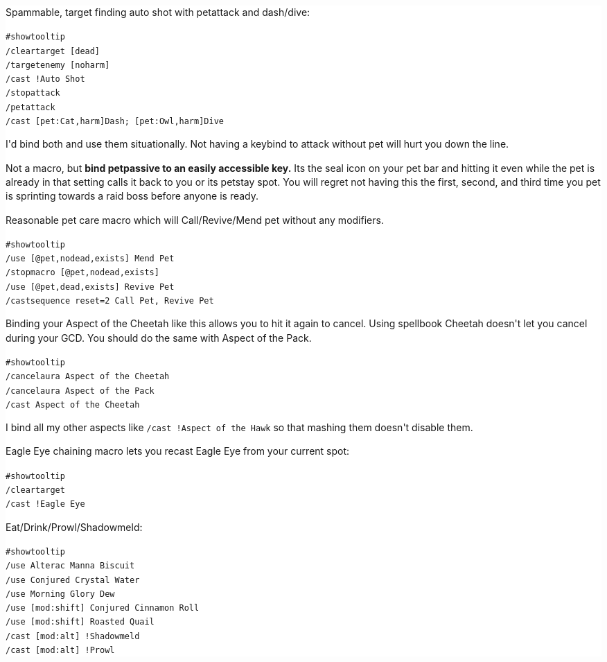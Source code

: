 Spammable, target finding auto shot with petattack and dash/dive:
```
#showtooltip
/cleartarget [dead]
/targetenemy [noharm]
/cast !Auto Shot
/stopattack
/petattack
/cast [pet:Cat,harm]Dash; [pet:Owl,harm]Dive
```
I'd bind both and use them situationally.  Not having a keybind to attack without pet will hurt you down the line. 

Not a macro, but **bind petpassive to an easily accessible key.**  Its the seal icon on your pet bar and hitting it even while the pet is already in that setting calls it back to you or its petstay spot.  You will regret not having this the first, second, and third time you pet is sprinting towards a raid boss before anyone is ready.

Reasonable pet care macro which will Call/Revive/Mend pet without any modifiers.
```
#showtooltip
/use [@pet,nodead,exists] Mend Pet
/stopmacro [@pet,nodead,exists]
/use [@pet,dead,exists] Revive Pet
/castsequence reset=2 Call Pet, Revive Pet
```

Binding your Aspect of the Cheetah like this allows you to hit it again to cancel.  Using spellbook Cheetah doesn't let you cancel during your GCD.  You should do the same with Aspect of the Pack.
```
#showtooltip
/cancelaura Aspect of the Cheetah
/cancelaura Aspect of the Pack
/cast Aspect of the Cheetah
```

I bind all my other aspects like `/cast !Aspect of the Hawk` so that mashing them doesn't disable them.

Eagle Eye chaining macro lets you recast Eagle Eye from your current spot:
```
#showtooltip
/cleartarget
/cast !Eagle Eye
```

Eat/Drink/Prowl/Shadowmeld:
```
#showtooltip
/use Alterac Manna Biscuit
/use Conjured Crystal Water
/use Morning Glory Dew
/use [mod:shift] Conjured Cinnamon Roll
/use [mod:shift] Roasted Quail
/cast [mod:alt] !Shadowmeld
/cast [mod:alt] !Prowl
```

